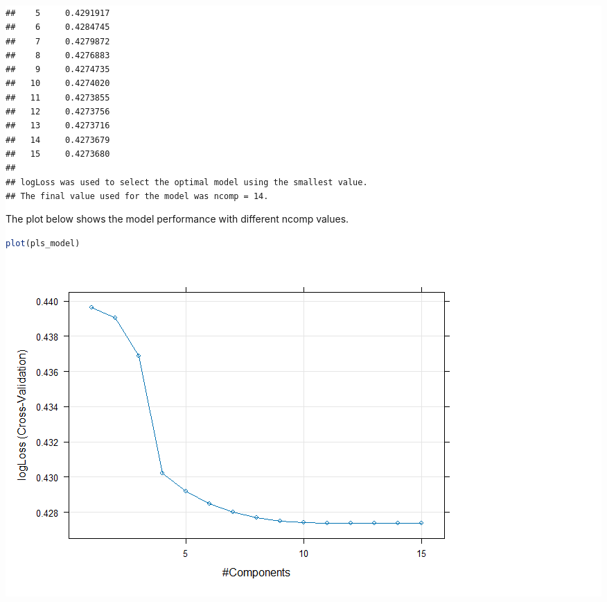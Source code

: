     ##    5     0.4291917
    ##    6     0.4284745
    ##    7     0.4279872
    ##    8     0.4276883
    ##    9     0.4274735
    ##   10     0.4274020
    ##   11     0.4273855
    ##   12     0.4273756
    ##   13     0.4273716
    ##   14     0.4273679
    ##   15     0.4273680
    ## 
    ## logLoss was used to select the optimal model using the smallest value.
    ## The final value used for the model was ncomp = 14.

The plot below shows the model performance with different ncomp values.

``` r
plot(pls_model)
```

![](Education%20Group%206_files/figure-gfm/unnamed-chunk-19-1.png)
